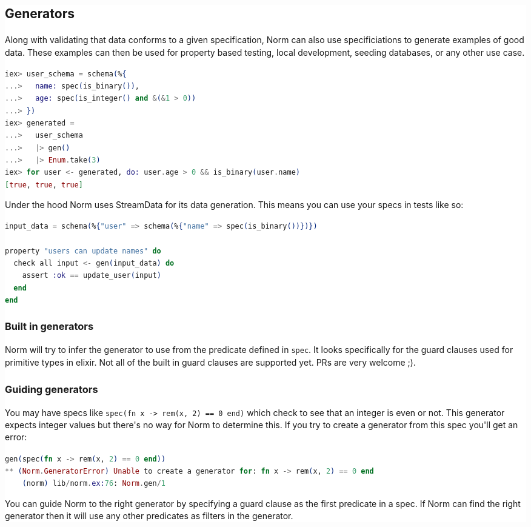 ## Generators

Along with validating that data conforms to a given specification, Norm
can also use specificiations to generate examples of good data. These
examples can then be used for property based testing, local development,
seeding databases, or any other use case.

```elixir
iex> user_schema = schema(%{
...>   name: spec(is_binary()),
...>   age: spec(is_integer() and &(&1 > 0))
...> })
iex> generated =
...>   user_schema
...>   |> gen()
...>   |> Enum.take(3)
iex> for user <- generated, do: user.age > 0 && is_binary(user.name)
[true, true, true]
```

Under the hood Norm uses StreamData for its data generation. This means
you can use your specs in tests like so:

```elixir
input_data = schema(%{"user" => schema(%{"name" => spec(is_binary())})})

property "users can update names" do
  check all input <- gen(input_data) do
    assert :ok == update_user(input)
  end
end
```

### Built in generators

Norm will try to infer the generator to use from the predicate defined in
`spec`. It looks specifically for the guard clauses used for primitive
types in elixir. Not all of the built in guard clauses are supported yet.
PRs are very welcome ;).

### Guiding generators

You may have specs like `spec(fn x -> rem(x, 2) == 0 end)` which check to
see that an integer is even or not. This generator expects integer values
but there's no way for Norm to determine this. If you try to create
a generator from this spec you'll get an error:

```elixir
gen(spec(fn x -> rem(x, 2) == 0 end))
** (Norm.GeneratorError) Unable to create a generator for: fn x -> rem(x, 2) == 0 end
    (norm) lib/norm.ex:76: Norm.gen/1
```

You can guide Norm to the right generator by specifying a guard clause as
the first predicate in a spec. If Norm can find the right generator then
it will use any other predicates as filters in the generator.


[at-dialyzer]: http://erlang.org/doc/man/dialyzer.html#requesting-or-suppressing-warnings-in-source-files